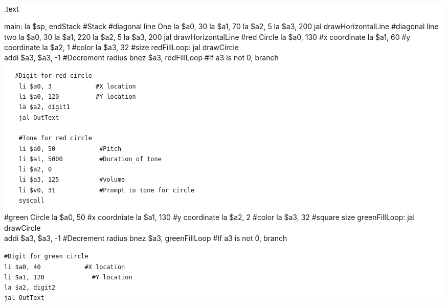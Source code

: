 .text

   main: 
	la  $sp, endStack   #Stack
#diagonal line One
        la $a0, 30
        la $a1, 70
        la $a2, 5
        la $a3, 200
        jal drawHorizontalLine
#diagonal line two
	la $a0, 30
        la $a1, 220
        la $a2, 5
        la $a3, 200
        jal drawHorizontalLine
#red Circle
	la $a0, 130	#x coordinate
	la $a1, 60	#y coordinate
	la $a2, 1	#color
	la $a3, 32	#size 
      redFillLoop:
	jal  drawCircle		
	addi $a3, $a3, -1	#Decrement radius
	bnez $a3, redFillLoop	#If a3 is not 0, branch
		
       #Digit for red circle
        li $a0, 3            #X location
        li $a0, 120          #Y location  
        la $a2, digit1
        jal OutText
        
        #Tone for red circle
        li $a0, 50            #Pitch
        li $a1, 5000          #Duration of tone
        li $a2, 0             
        li $a3, 125           #volume
        li $v0, 31            #Prompt to tone for circle
        syscall	
        		
#green Circle
	la  $a0, 50		#x coordniate
	la  $a1, 130		#y coordinate
	la  $a2, 2		#color
	la  $a3, 32		#square size 
       greenFillLoop:
	jal drawCircle		
	addi $a3, $a3, -1		#Decrement radius
	bnez  $a3, greenFillLoop	#If a3 is not 0, branch	
	
	#Digit for green circle
	li $a0, 40            #X location
	li $a1, 120             #Y location
	la $a2, digit2
	jal OutText
	